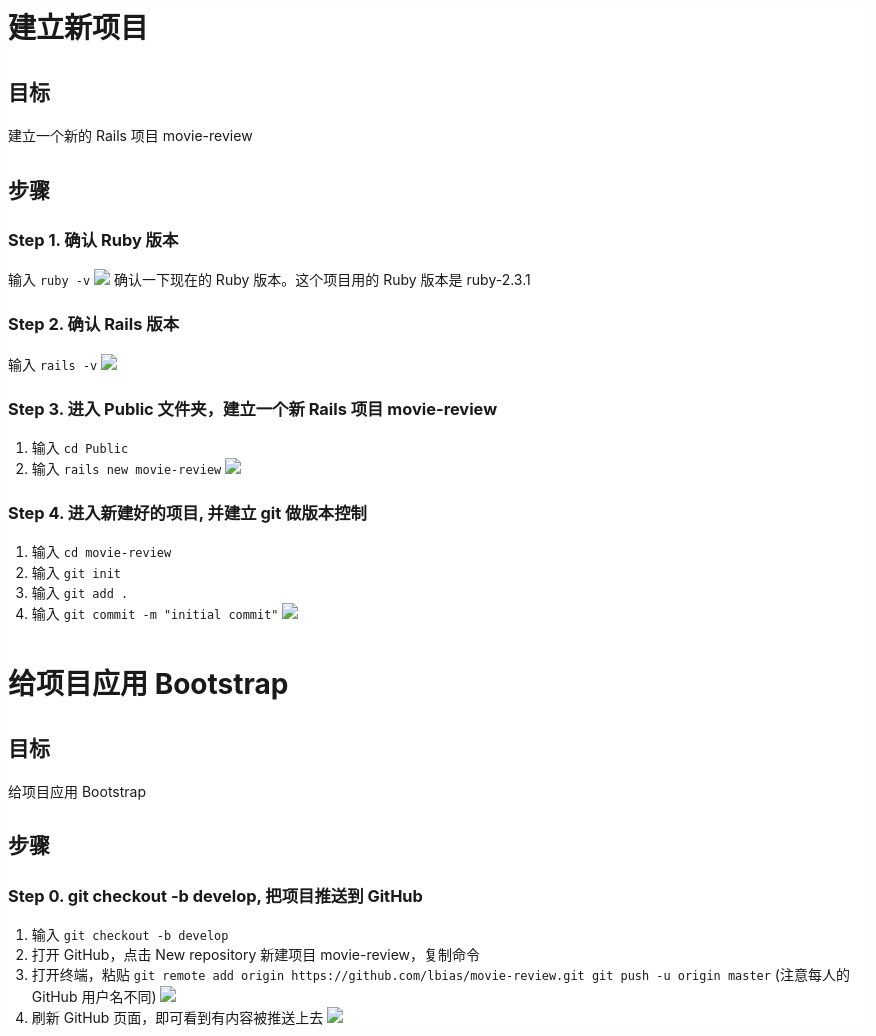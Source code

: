 # 建立新项目
## 目标
建立一个新的 Rails 项目 movie-review

## 步骤
### Step 1. 确认 Ruby 版本
输入 `ruby -v`
![](https://ws4.sinaimg.cn/large/006tKfTcgy1fgio3nmk1nj30lc0190tr.jpg)
确认一下现在的 Ruby 版本。这个项目用的 Ruby 版本是 ruby-2.3.1

### Step 2. 确认 Rails 版本
输入 `rails -v`
![](https://ws1.sinaimg.cn/large/006tKfTcly1fgio9110fej30ox018aa1.jpg)

### Step 3. 进入 Public 文件夹，建立一个新 Rails 项目 movie-review
1. 输入 `cd Public`
1. 输入 `rails new movie-review`
![](https://ws4.sinaimg.cn/large/006tKfTcgy1fgioags6a0j30os0e3tbm.jpg)

### Step 4. 进入新建好的项目, 并建立 git 做版本控制
1. 输入 `cd movie-review`
1. 输入 `git init`
1. 输入 `git add .`
1. 输入 `git commit -m "initial commit"`
![](https://ws3.sinaimg.cn/large/006tKfTcly1fgioggjwb5j30ot0e8adu.jpg)

# 给项目应用 Bootstrap
## 目标
给项目应用 Bootstrap

## 步骤
### Step 0. git checkout -b develop, 把项目推送到 GitHub
1. 输入 `git checkout -b develop`
1. 打开 GitHub，点击 New repository 新建项目 movie-review，复制命令
1. 打开终端，粘贴 `git remote add origin https://github.com/lbias/movie-review.git
  git push -u origin master` (注意每人的 GitHub 用户名不同)
  ![](https://ws3.sinaimg.cn/large/006tKfTcgy1fgiora5v2tj30oq072dhg.jpg)
1. 刷新 GitHub 页面，即可看到有内容被推送上去
![](https://ws2.sinaimg.cn/large/006tKfTcly1fgiov2k0oqj30qd0nhacl.jpg)
